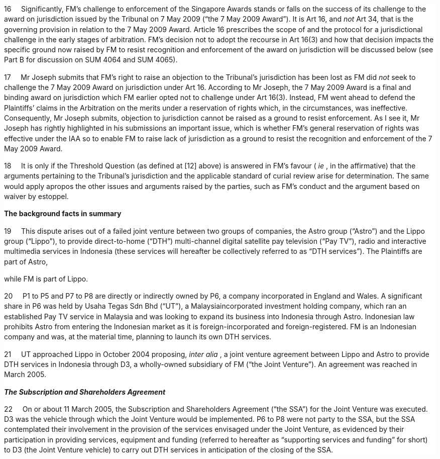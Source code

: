 16     Significantly, FM’s challenge to enforcement of the Singapore Awards stands or falls on the success of its challenge to the award on jurisdiction issued by the Tribunal on 7 May 2009 (“the 7 May 2009 Award”). It is Art 16, and _not_ Art 34, that is the governing provision in relation to the 7 May 2009 Award. Article 16 prescribes the scope of and the protocol for a jurisdictional challenge in the early stages of arbitration. FM’s decision not to adopt the recourse in Art 16(3) and how that decision impacts the specific ground now raised by FM to resist recognition and enforcement of the award on jurisdiction will be discussed below (see Part B for discussion on SUM 4064 and SUM 4065). 

17     Mr Joseph submits that FM’s right to raise an objection to the Tribunal’s jurisdiction has been lost as FM did _not_ seek to challenge the 7 May 2009 Award on jurisdiction under Art 16. According to Mr Joseph, the 7 May 2009 Award is a final and binding award on jurisdiction which FM earlier opted not to challenge under Art 16(3). Instead, FM went ahead to defend the Plaintiffs’ claims in the Arbitration on the merits under a reservation of rights which, in the circumstances, was ineffective. Consequently, Mr Joseph submits, objection to jurisdiction cannot be raised as a ground to resist enforcement. As I see it, Mr Joseph has rightly highlighted in his submissions an important issue, which is whether FM’s general reservation of rights was effective under the IAA so to enable FM to raise lack of jurisdiction as a ground to resist the recognition and enforcement of the 7 May 2009 Award. 

18     It is only if the Threshold Question (as defined at [12] above) is answered in FM’s favour ( _ie_ , in the affirmative) that the arguments pertaining to the Tribunal’s jurisdiction and the applicable standard of curial review arise for determination. The same would apply apropos the other issues and arguments raised by the parties, such as FM’s conduct and the argument based on waiver by estoppel. 

**The background facts in summary** 

19     This dispute arises out of a failed joint venture between two groups of companies, the Astro group (“Astro”) and the Lippo group (“Lippo”), to provide direct-to-home (“DTH”) multi-channel digital satellite pay television (“Pay TV”), radio and interactive multimedia services in Indonesia (these services will hereafter be collectively referred to as “DTH services”). The Plaintiffs are part of Astro, 


while FM is part of Lippo. 

20     P1 to P5 and P7 to P8 are directly or indirectly owned by P6, a company incorporated in England and Wales. A significant share in P6 was held by Usaha Tegas Sdn Bhd (“UT”), a Malaysiaincorporated investment holding company, which ran an established Pay TV service in Malaysia and was looking to expand its business into Indonesia through Astro. Indonesian law prohibits Astro from entering the Indonesian market as it is foreign-incorporated and foreign-registered. FM is an Indonesian company and was, at the material time, planning to launch its own DTH services. 

21     UT approached Lippo in October 2004 proposing, _inter alia_ , a joint venture agreement between Lippo and Astro to provide DTH services in Indonesia through D3, a wholly-owned subsidiary of FM (“the Joint Venture”). An agreement was reached in March 2005. 

**_The Subscription and Shareholders Agreement_** 

22     On or about 11 March 2005, the Subscription and Shareholders Agreement (“the SSA”) for the Joint Venture was executed. D3 was the vehicle through which the Joint Venture would be implemented. P6 to P8 were not party to the SSA, but the SSA contemplated their involvement in the provision of the services envisaged under the Joint Venture, as evidenced by their participation in providing services, equipment and funding (referred to hereafter as “supporting services and funding” for short) to D3 (the Joint Venture vehicle) to carry out DTH services in anticipation of the closing of the SSA. 
